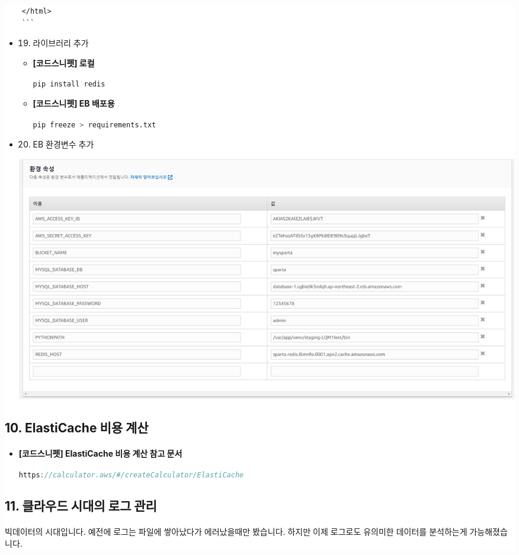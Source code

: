         </html>
        ```

- 19) 라이브러리 추가
    - **[코드스니펫] 로컬**

        ```bash
        pip install redis
        ```

    - **[코드스니펫] EB 배포용**

        ```bash
        pip freeze > requirements.txt
        ```

- 20) EB 환경변수 추가

    ![AWS%20BASIC%20WEEK%203%208d206c62c4204a49af0601f546fbcb11/redis.png](AWS%20BASIC%20WEEK%203%208d206c62c4204a49af0601f546fbcb11/redis.png)

## 10. ElastiCache **비용 계산**

- **[코드스니펫] ElastiCache 비용 계산 참고 문서**

    ```jsx
    https://calculator.aws/#/createCalculator/ElastiCache
    ```

## 11. 클라우드 시대의 로그 관리

빅데이터의 시대입니다. 예전에 로그는 파일에 쌓아났다가 에러났을때만 봤습니다.
하지만 이제 로그로도 유의미한 데이터를 분석하는게 가능해졌습니다.
